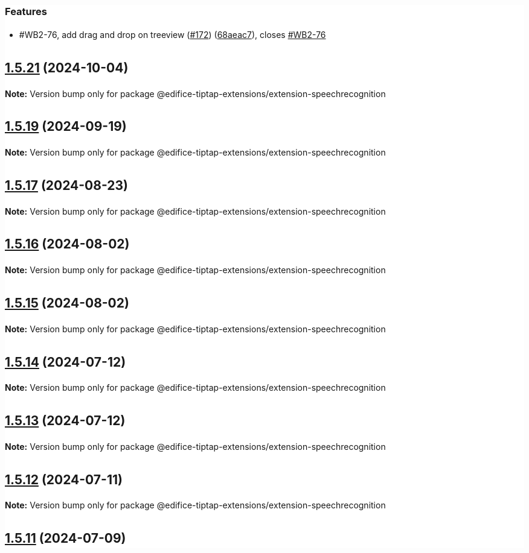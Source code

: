 ### Features

- #WB2-76, add drag and drop on treeview ([#172](https://github.com/edificeio/edifice-ui/issues/172)) ([68aeac7](https://github.com/edificeio/edifice-ui/commit/68aeac717f4659e11db23882d22f7a75cf590ff3)), closes [#WB2-76](https://github.com/edificeio/edifice-ui/issues/WB2-76)

## [1.5.21](https://github.com/edificeio/edifice-ui/compare/v1.5.21-develop.0...v1.5.21) (2024-10-04)

**Note:** Version bump only for package @edifice-tiptap-extensions/extension-speechrecognition

## [1.5.19](https://github.com/edificeio/edifice-ui/compare/v1.5.19-develop.2...v1.5.19) (2024-09-19)

**Note:** Version bump only for package @edifice-tiptap-extensions/extension-speechrecognition

## [1.5.17](https://github.com/edificeio/edifice-ui/compare/v1.5.17-develop.1...v1.5.17) (2024-08-23)

**Note:** Version bump only for package @edifice-tiptap-extensions/extension-speechrecognition

## [1.5.16](https://github.com/edificeio/edifice-ui/compare/v1.5.16-develop.0...v1.5.16) (2024-08-02)

**Note:** Version bump only for package @edifice-tiptap-extensions/extension-speechrecognition

## [1.5.15](https://github.com/edificeio/edifice-ui/compare/v1.5.15-develop.2...v1.5.15) (2024-08-02)

**Note:** Version bump only for package @edifice-tiptap-extensions/extension-speechrecognition

## [1.5.14](https://github.com/edificeio/edifice-ui/compare/v1.5.14-develop.0...v1.5.14) (2024-07-12)

**Note:** Version bump only for package @edifice-tiptap-extensions/extension-speechrecognition

## [1.5.13](https://github.com/edificeio/edifice-ui/compare/v1.5.13-develop.2...v1.5.13) (2024-07-12)

**Note:** Version bump only for package @edifice-tiptap-extensions/extension-speechrecognition

## [1.5.12](https://github.com/edificeio/edifice-ui/compare/v1.5.12-develop.2...v1.5.12) (2024-07-11)

**Note:** Version bump only for package @edifice-tiptap-extensions/extension-speechrecognition

## [1.5.11](https://github.com/edificeio/edifice-ui/compare/v1.5.10...v1.5.11) (2024-07-09)
